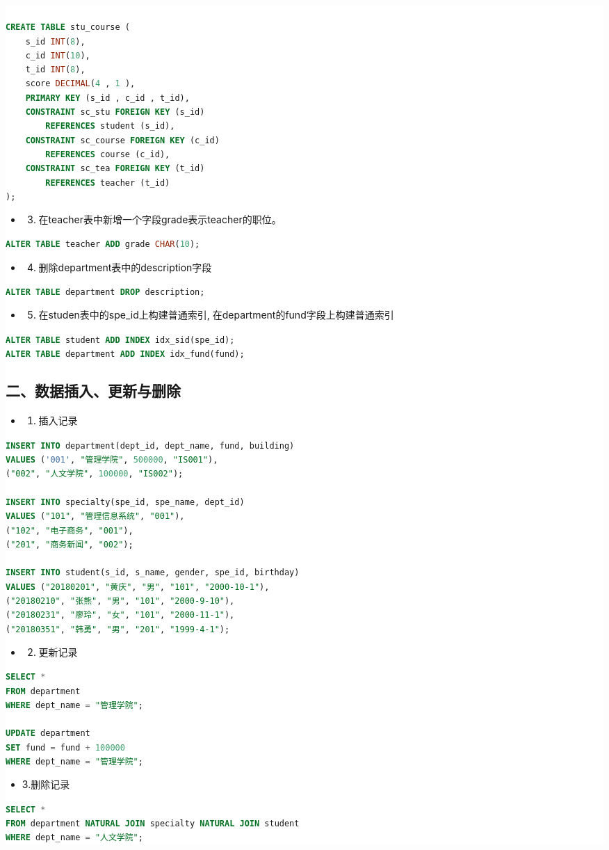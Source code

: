 ```sql

CREATE TABLE stu_course (
    s_id INT(8),
    c_id INT(10),
    t_id INT(8),
    score DECIMAL(4 , 1 ),
    PRIMARY KEY (s_id , c_id , t_id),
    CONSTRAINT sc_stu FOREIGN KEY (s_id)
        REFERENCES student (s_id),
    CONSTRAINT sc_course FOREIGN KEY (c_id)
        REFERENCES course (c_id),
    CONSTRAINT sc_tea FOREIGN KEY (t_id)
        REFERENCES teacher (t_id)
);
```

- 3. 在teacher表中新增一个字段grade表示teacher的职位。 
```sql                       
ALTER TABLE teacher ADD grade CHAR(10);
```

- 4. 删除department表中的description字段
```sql
ALTER TABLE department DROP description;
```

- 5. 在studen表中的spe_id上构建普通索引, 在department的fund字段上构建普通索引
```sql
ALTER TABLE student ADD INDEX idx_sid(spe_id);
ALTER TABLE department ADD INDEX idx_fund(fund);
```

## 二、数据插入、更新与删除

- 1. 插入记录
```sql
INSERT INTO department(dept_id, dept_name, fund, building)
VALUES ('001', "管理学院", 500000, "IS001"),
("002", "人文学院", 100000, "IS002");

INSERT INTO specialty(spe_id, spe_name, dept_id)
VALUES ("101", "管理信息系统", "001"),
("102", "电子商务", "001"),
("201", "商务新闻", "002");

INSERT INTO student(s_id, s_name, gender, spe_id, birthday)
VALUES ("20180201", "黄庆", "男", "101", "2000-10-1"),
("20180210", "张熊", "男", "101", "2000-9-10"),
("20180231", "廖玲", "女", "101", "2000-11-1"),
("20180351", "韩勇", "男", "201", "1999-4-1");
```
- 2. 更新记录
```sql
SELECT * 
FROM department 
WHERE dept_name = "管理学院";

UPDATE department
SET fund = fund + 100000
WHERE dept_name = "管理学院";
```
- 3.删除记录
```sql
SELECT * 
FROM department NATURAL JOIN specialty NATURAL JOIN student 
WHERE dept_name = "人文学院";
```